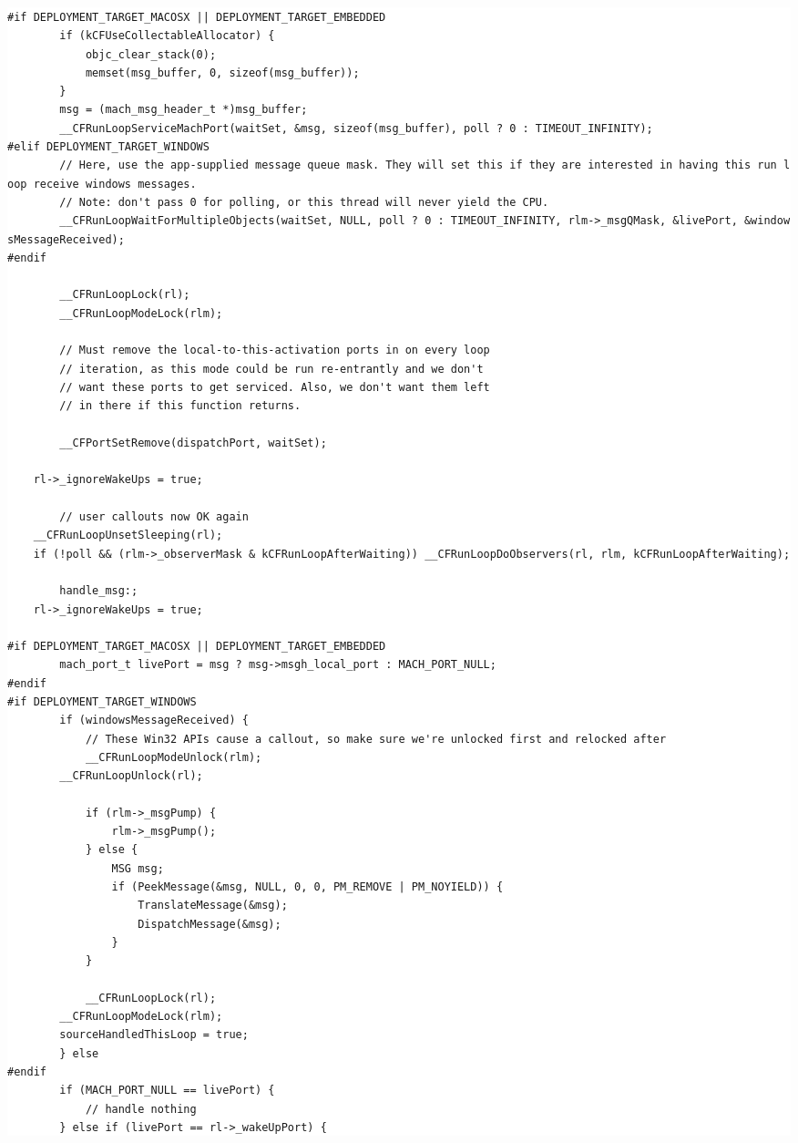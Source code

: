 ```
#if DEPLOYMENT_TARGET_MACOSX || DEPLOYMENT_TARGET_EMBEDDED
        if (kCFUseCollectableAllocator) {
            objc_clear_stack(0);
            memset(msg_buffer, 0, sizeof(msg_buffer));
        }
        msg = (mach_msg_header_t *)msg_buffer;
        __CFRunLoopServiceMachPort(waitSet, &msg, sizeof(msg_buffer), poll ? 0 : TIMEOUT_INFINITY);
#elif DEPLOYMENT_TARGET_WINDOWS
        // Here, use the app-supplied message queue mask. They will set this if they are interested in having this run loop receive windows messages.
        // Note: don't pass 0 for polling, or this thread will never yield the CPU.
        __CFRunLoopWaitForMultipleObjects(waitSet, NULL, poll ? 0 : TIMEOUT_INFINITY, rlm->_msgQMask, &livePort, &windowsMessageReceived);
#endif
        
        __CFRunLoopLock(rl);
        __CFRunLoopModeLock(rlm);

        // Must remove the local-to-this-activation ports in on every loop
        // iteration, as this mode could be run re-entrantly and we don't
        // want these ports to get serviced. Also, we don't want them left
        // in there if this function returns.

        __CFPortSetRemove(dispatchPort, waitSet);

	rl->_ignoreWakeUps = true;

        // user callouts now OK again
	__CFRunLoopUnsetSleeping(rl);
	if (!poll && (rlm->_observerMask & kCFRunLoopAfterWaiting)) __CFRunLoopDoObservers(rl, rlm, kCFRunLoopAfterWaiting);

        handle_msg:;
	rl->_ignoreWakeUps = true;

#if DEPLOYMENT_TARGET_MACOSX || DEPLOYMENT_TARGET_EMBEDDED
        mach_port_t livePort = msg ? msg->msgh_local_port : MACH_PORT_NULL;
#endif
#if DEPLOYMENT_TARGET_WINDOWS
        if (windowsMessageReceived) {
            // These Win32 APIs cause a callout, so make sure we're unlocked first and relocked after
            __CFRunLoopModeUnlock(rlm);
	    __CFRunLoopUnlock(rl);

            if (rlm->_msgPump) {
                rlm->_msgPump();
            } else {
                MSG msg;
                if (PeekMessage(&msg, NULL, 0, 0, PM_REMOVE | PM_NOYIELD)) {
                    TranslateMessage(&msg);
                    DispatchMessage(&msg);
                }
            }
            
            __CFRunLoopLock(rl);
	    __CFRunLoopModeLock(rlm);
 	    sourceHandledThisLoop = true;
        } else
#endif
        if (MACH_PORT_NULL == livePort) {
            // handle nothing
        } else if (livePort == rl->_wakeUpPort) {
```
